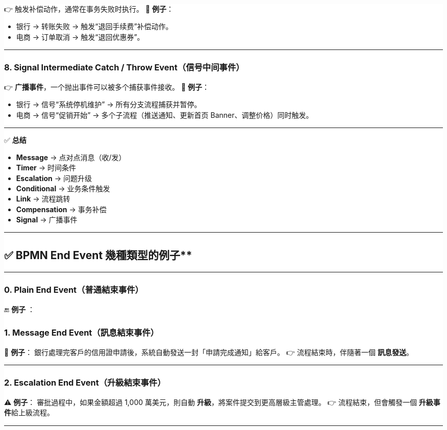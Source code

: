 👉 触发补偿动作，通常在事务失败时执行。
📌 **例子**：

* 银行 → 转账失败 → 触发“退回手续费”补偿动作。
* 电商 → 订单取消 → 触发“退回优惠券”。

---

### 8. Signal Intermediate Catch / Throw Event（信号中间事件）

👉 **广播事件**，一个抛出事件可以被多个捕获事件接收。
📌 **例子**：

* 银行 → 信号“系统停机维护” → 所有分支流程捕获并暂停。
* 电商 → 信号“促销开始” → 多个子流程（推送通知、更新首页 Banner、调整价格）同时触发。

---

✅ **总结**

* **Message** → 点对点消息（收/发）
* **Timer** → 时间条件
* **Escalation** → 问题升级
* **Conditional** → 业务条件触发
* **Link** → 流程跳转
* **Compensation** → 事务补偿
* **Signal** → 广播事件

---

## ✅ **BPMN End Event** 幾種類型的例子**

---

### 0. **Plain End Event（普通結束事件）**

🔚 **例子**
：

### 1. **Message End Event（訊息結束事件）**

📩 **例子**：
銀行處理完客戶的信用證申請後，系統自動發送一封「申請完成通知」給客戶。
👉 流程結束時，伴隨著一個 **訊息發送**。

---

### 2. **Escalation End Event（升級結束事件）**

⚠️ **例子**：
審批過程中，如果金額超過 1,000 萬美元，則自動 **升級**，將案件提交到更高層級主管處理。
👉 流程結束，但會觸發一個 **升級事件**給上級流程。

---
